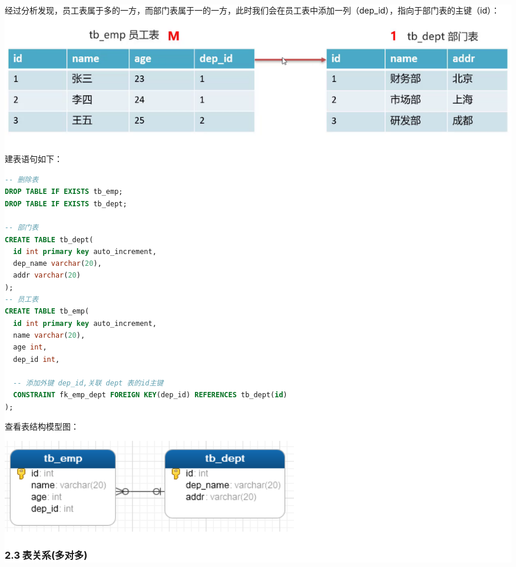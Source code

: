   经过分析发现，员工表属于多的一方，而部门表属于一的一方，此时我们会在员工表中添加一列（dep_id），指向于部门表的主键（id）：

  ![](assets1/image-20210724134318685.png)

  建表语句如下：

  ```sql
  -- 删除表
  DROP TABLE IF EXISTS tb_emp;
  DROP TABLE IF EXISTS tb_dept;
  
  -- 部门表
  CREATE TABLE tb_dept(
  	id int primary key auto_increment,
  	dep_name varchar(20),
  	addr varchar(20)
  );
  -- 员工表 
  CREATE TABLE tb_emp(
  	id int primary key auto_increment,
  	name varchar(20),
  	age int,
  	dep_id int,
  
  	-- 添加外键 dep_id,关联 dept 表的id主键
  	CONSTRAINT fk_emp_dept FOREIGN KEY(dep_id) REFERENCES tb_dept(id)	
  );
  ```

  查看表结构模型图：

  ![](assets1/image-20210724140456921.png)

### 2.3  表关系(多对多)
